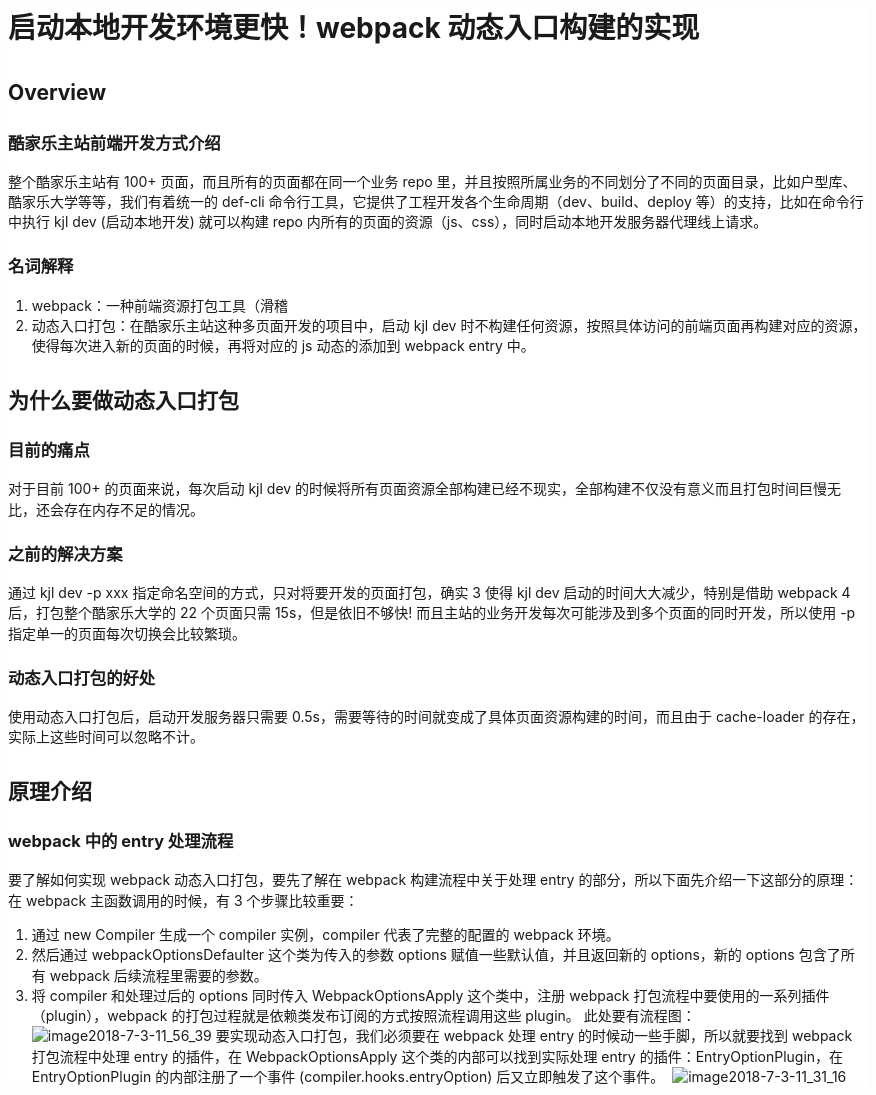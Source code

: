 # 启动本地开发环境更快！webpack 动态入口构建的实现

## Overview

### 酷家乐主站前端开发方式介绍

整个酷家乐主站有 100+ 页面，而且所有的页面都在同一个业务 repo 里，并且按照所属业务的不同划分了不同的页面目录，比如户型库、酷家乐大学等等，我们有着统一的 def-cli 命令行工具，它提供了工程开发各个生命周期（dev、build、deploy 等）的支持，比如在命令行中执行 kjl dev (启动本地开发) 就可以构建 repo 内所有的页面的资源（js、css），同时启动本地开发服务器代理线上请求。
​

### 名词解释

1. webpack：一种前端资源打包工具（滑稽
2. 动态入口打包：在酷家乐主站这种多页面开发的项目中，启动 kjl dev 时不构建任何资源，按照具体访问的前端页面再构建对应的资源，使得每次进入新的页面的时候，再将对应的 js 动态的添加到 webpack entry 中。
   ​

## 为什么要做动态入口打包

### 目前的痛点

对于目前 100+ 的页面来说，每次启动 kjl dev 的时候将所有页面资源全部构建已经不现实，全部构建不仅没有意义而且打包时间巨慢无比，还会存在内存不足的情况。
​

### 之前的解决方案

通过 kjl dev -p xxx 指定命名空间的方式，只对将要开发的页面打包，确实 3 使得 kjl dev 启动的时间大大减少，特别是借助 webpack 4 后，打包整个酷家乐大学的 22 个页面只需 15s，但是依旧不够快!
​
而且主站的业务开发每次可能涉及到多个页面的同时开发，所以使用 -p 指定单一的页面每次切换会比较繁琐。
​

### 动态入口打包的好处

使用动态入口打包后，启动开发服务器只需要 0.5s，需要等待的时间就变成了具体页面资源构建的时间，而且由于 cache-loader 的存在，实际上这些时间可以忽略不计。
​

## 原理介绍

### webpack 中的 entry 处理流程

要了解如何实现 webpack 动态入口打包，要先了解在 webpack 构建流程中关于处理 entry 的部分，所以下面先介绍一下这部分的原理：
​
在 webpack 主函数调用的时候，有 3 个步骤比较重要：

1.  通过 new Compiler 生成一个 compiler 实例，compiler 代表了完整的配置的 webpack 环境。
2.  然后通过 webpackOptionsDefaulter 这个类为传入的参数 options 赋值一些默认值，并且返回新的 options，新的 options 包含了所有 webpack 后续流程里需要的参数。
3.  将 compiler 和处理过后的 options 同时传入 WebpackOptionsApply 这个类中，注册 webpack 打包流程中要使用的一系列插件（plugin），webpack 的打包过程就是依赖类发布订阅的方式按照流程调用这些 plugin。
    ​
    此处要有流程图：
    ![image2018-7-3-11_56_39](/content/images/2018/07/image2018-7-3-11_56_39.png)
    要实现动态入口打包，我们必须要在 webpack 处理 entry 的时候动一些手脚，所以就要找到 webpack 打包流程中处理 entry 的插件，在 WebpackOptionsApply 这个类的内部可以找到实际处理 entry 的插件：EntryOptionPlugin，在 EntryOptionPlugin 的内部注册了一个事件 (compiler.hooks.entryOption) 后又立即触发了这个事件。
    ​
    ![image2018-7-3-11_31_16](/content/images/2018/07/image2018-7-3-11_31_16.png)
    ​